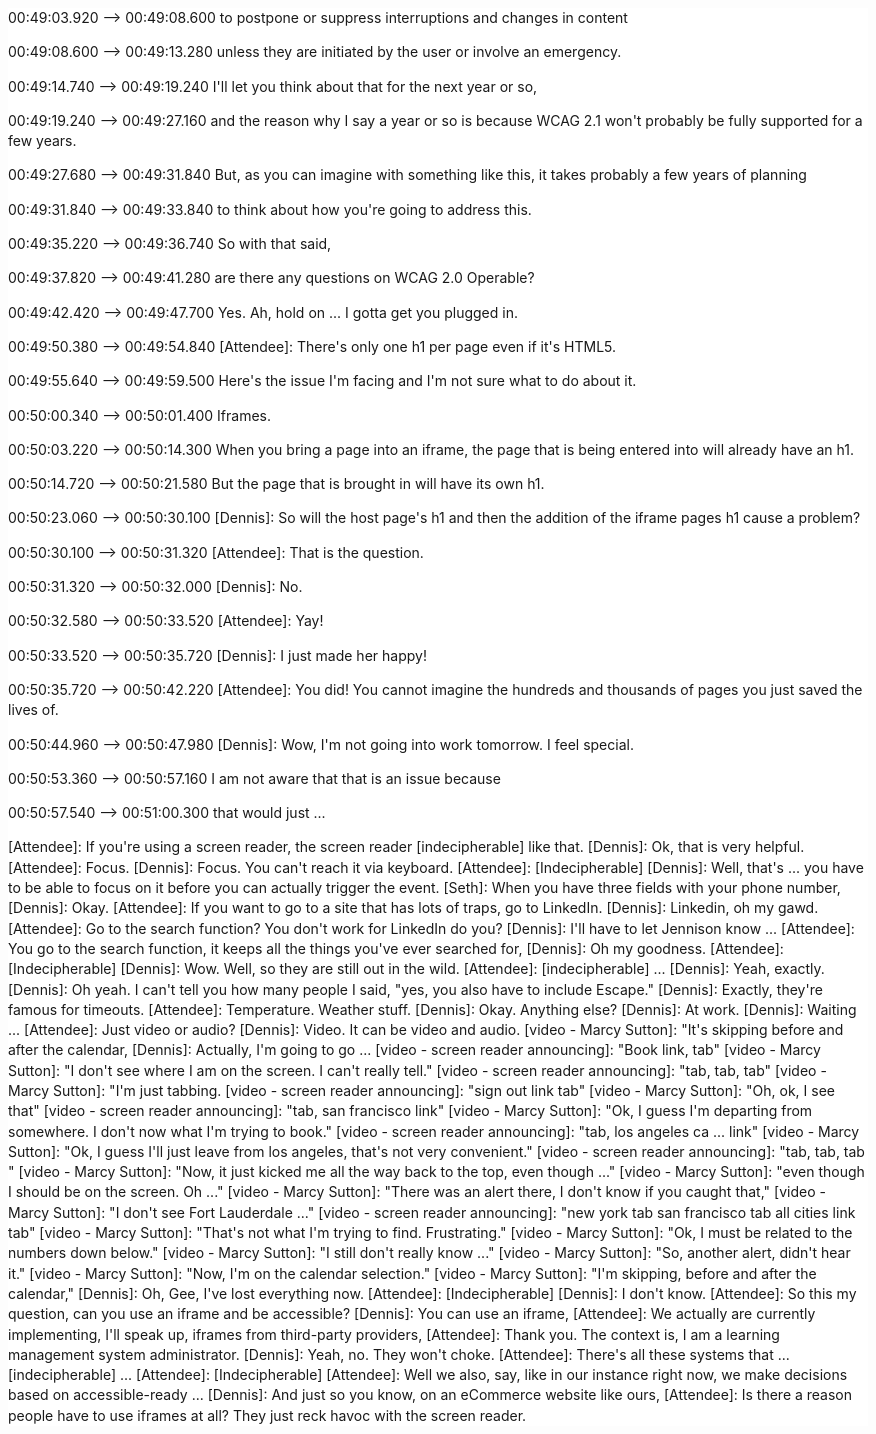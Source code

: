 00:49:03.920 --> 00:49:08.600
to postpone or suppress interruptions and changes in content

00:49:08.600 --> 00:49:13.280
unless they are initiated by the user or involve an emergency.

00:49:14.740 --> 00:49:19.240
I'll let you think about that for the next year or so,

00:49:19.240 --> 00:49:27.160
and the reason why I say a year or so is because WCAG 2.1 won't probably be fully supported for a few years.

00:49:27.680 --> 00:49:31.840
But, as you can imagine with something like this, it takes probably a few years of planning

00:49:31.840 --> 00:49:33.840
to think about how you're going to address this.

00:49:35.220 --> 00:49:36.740
So with that said,

00:49:37.820 --> 00:49:41.280
are there any questions on WCAG 2.0 Operable?

00:49:42.420 --> 00:49:47.700
Yes. Ah, hold on ... I gotta get you plugged in.

00:49:50.380 --> 00:49:54.840
[Attendee]: There's only one h1 per page even if it's HTML5.

00:49:55.640 --> 00:49:59.500
Here's the issue I'm facing and I'm not sure what to do about it.

00:50:00.340 --> 00:50:01.400
Iframes.

00:50:03.220 --> 00:50:14.300
When you bring a page into an iframe, the page that is being entered into will already have an h1.

00:50:14.720 --> 00:50:21.580
But the page that is brought in will have its own h1.

00:50:23.060 --> 00:50:30.100
[Dennis]: So will the host page's h1 and then the addition of the iframe pages h1 cause a problem?

00:50:30.100 --> 00:50:31.320
[Attendee]: That is the question.

00:50:31.320 --> 00:50:32.000
[Dennis]: No.

00:50:32.580 --> 00:50:33.520
[Attendee]: Yay!

00:50:33.520 --> 00:50:35.720
[Dennis]: I just made her happy!

00:50:35.720 --> 00:50:42.220
[Attendee]: You did! You cannot imagine the hundreds and thousands of pages you just saved the lives of.

00:50:44.960 --> 00:50:47.980
[Dennis]: Wow, I'm not going into work tomorrow. I feel special.

00:50:53.360 --> 00:50:57.160
I am not aware that that is an issue because

00:50:57.540 --> 00:51:00.300
that would just ...


[Attendee]: If you're using a screen reader, the screen reader [indecipherable] like that.
[Dennis]: Ok, that is very helpful.
[Attendee]: Focus.
[Dennis]: Focus. You can't reach it via keyboard.
[Attendee]: [Indecipherable]
[Dennis]: Well, that's ... you have to be able to focus on it before you can actually trigger the event.
[Seth]: When you have three fields with your phone number,
[Dennis]: Okay.
[Attendee]: If you want to go to a site that has lots of traps, go to LinkedIn.
[Dennis]: Linkedin, oh my gawd.
[Attendee]: Go to the search function? You don't work for LinkedIn do you?
[Dennis]: I'll have to let Jennison know ...
[Attendee]: You go to the search function, it keeps all the things you've ever searched for,
[Dennis]: Oh my goodness.
[Attendee]: [Indecipherable]
[Dennis]: Wow. Well, so they are still out in the wild.
[Attendee]: [indecipherable] ...
[Dennis]: Yeah, exactly.
[Dennis]: Oh yeah. I can't tell you how many people I said, "yes, you also have to include Escape."
[Dennis]: Exactly, they're famous for timeouts.
[Attendee]: Temperature. Weather stuff.
[Dennis]: Okay. Anything else?
[Dennis]: At work.
[Dennis]: Waiting ...
[Attendee]: Just video or audio?
[Dennis]: Video. It can be video and audio.
[video - Marcy Sutton]: "It's skipping before and after the calendar,
[Dennis]: Actually, I'm going to go ...
[video - screen reader announcing]: "Book link, tab"
[video - Marcy Sutton]: "I don't see where I am on the screen. I can't really tell."
[video - screen reader announcing]: "tab, tab, tab"
[video - Marcy Sutton]: "I'm just tabbing.
[video - screen reader announcing]: "sign out link tab"
[video - Marcy Sutton]: "Oh, ok, I see that"
[video - screen reader announcing]: "tab, san francisco link"
[video - Marcy Sutton]: "Ok, I guess I'm departing from somewhere. I don't now what I'm trying to book."
[video - screen reader announcing]: "tab, los angeles ca ... link"
[video - Marcy Sutton]: "Ok, I guess I'll just leave from los angeles, that's not very convenient."
[video - screen reader announcing]: "tab, tab, tab "
[video - Marcy Sutton]: "Now, it just kicked me all the way back to the top, even though ..."
[video - Marcy Sutton]: "even though I should be on the screen. Oh ..."
[video - Marcy Sutton]: "There was an alert there, I don't know if you caught that,"
[video - Marcy Sutton]: "I don't see Fort Lauderdale ..."
[video - screen reader announcing]: "new york tab san francisco tab all cities link tab"
[video - Marcy Sutton]: "That's not what I'm trying to find. Frustrating."
[video - Marcy Sutton]: "Ok, I must be related to the numbers down below."
[video - Marcy Sutton]: "I still don't really know ..."
[video - Marcy Sutton]: "So, another alert, didn't hear it."
[video - Marcy Sutton]: "Now, I'm on the calendar selection."
[video - Marcy Sutton]: "I'm skipping, before and after the calendar,"
[Dennis]: Oh, Gee, I've lost everything now.
[Attendee]: [Indecipherable]
[Dennis]: I don't know.
[Attendee]: So this my question, can you use an iframe and be accessible?
[Dennis]: You can use an iframe,
[Attendee]: We actually are currently implementing, I'll speak up, iframes from third-party providers,
[Attendee]: Thank you. The context is, I am a learning management system administrator.
[Dennis]: Yeah, no. They won't choke.
[Attendee]: There's all these systems that ... [indecipherable] ...
[Attendee]: [Indecipherable]
[Attendee]: Well we also, say, like in our instance right now, we make decisions based on accessible-ready ...
[Dennis]: And just so you know, on an eCommerce website like ours,
[Attendee]: Is there a reason people have to use iframes at all? They just reck havoc with the screen reader.